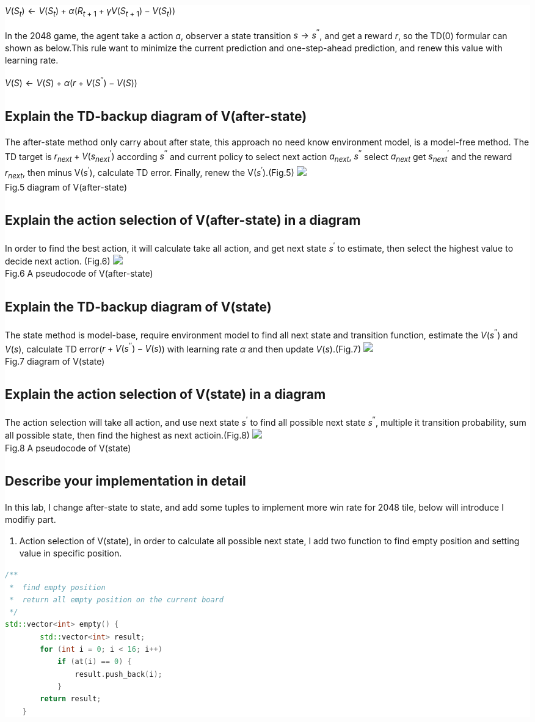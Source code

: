 $V(S_{t})\leftarrow V(S_{t})+\alpha (R_{t+1}+\gamma V(S_{t+1})-V(S_{t}))$

In the 2048 game, the agent take a action $a$, observer a state transition $s\rightarrow s^{''}$, and get a reward $r$, so the TD(0) formular can shown as below.This rule want to minimize the current prediction and one-step-ahead prediction, and renew this value with learning rate.

$V(S)\leftarrow V(S)+\alpha (r+V(S^{''})-V(S))$

## Explain the TD-backup diagram of V(after-state)

The after-state method only carry about after state, this approach no need know environment model, is a model-free method. The TD target is $r_{next} + V(s^{'}_{next})$ according $s^{''}$ and current policy to select next action $a_{next}$, $s^{''}$ select $a_{next}$ get $s^{'}_{next}$ and the reward $r_{next}$, then minus V($s^{'}$), calculate TD error. Finally, renew the V($s^{'}$).(Fig.5)
![](https://i.imgur.com/rmPwTtp.png) \
Fig.5 diagram of V(after-state)

## Explain the action selection of V(after-state) in a diagram

In order to find the best action, it will calculate take all action, and get next state $s^{'}$ to estimate, then select the highest value to decide next action. (Fig.6)
![](https://i.imgur.com/ORaEalg.png) \
Fig.6 A pseudocode of V(after-state)

## Explain the TD-backup diagram of V(state)

The state method is model-base, require environment model to find all next state and transition function, estimate the $V(s^{''})$ and $V(s)$, calculate TD error($r+V(s^{''})-V(s)$) with learning rate $\alpha$ and then update $V(s)$.(Fig.7)
![](https://i.imgur.com/XB1HDOJ.png) \
Fig.7 diagram of V(state)


## Explain the action selection of V(state) in a diagram

The action selection will take all action, and use next state $s^{'}$ to find all possible next state $s^{''}$, multiple it transition probability, sum all possible state, then find the highest as next actioin.(Fig.8)
![](https://i.imgur.com/vLJ4FTj.png) \
Fig.8 A pseudocode of V(state)

## Describe your implementation in detail

In this lab, I change after-state to state, and add some tuples to implement more win rate for 2048 tile, below will introduce I modifiy part.

1. Action selection of V(state), in order to calculate all possible next state, I add two function to find empty position and setting value in specific position.
```cpp
/**
 *  find empty position
 *  return all empty position on the current board
 */
std::vector<int> empty() {
		std::vector<int> result;
		for (int i = 0; i < 16; i++)
			if (at(i) == 0) {
				result.push_back(i);
			}
		return result;
	}
```
